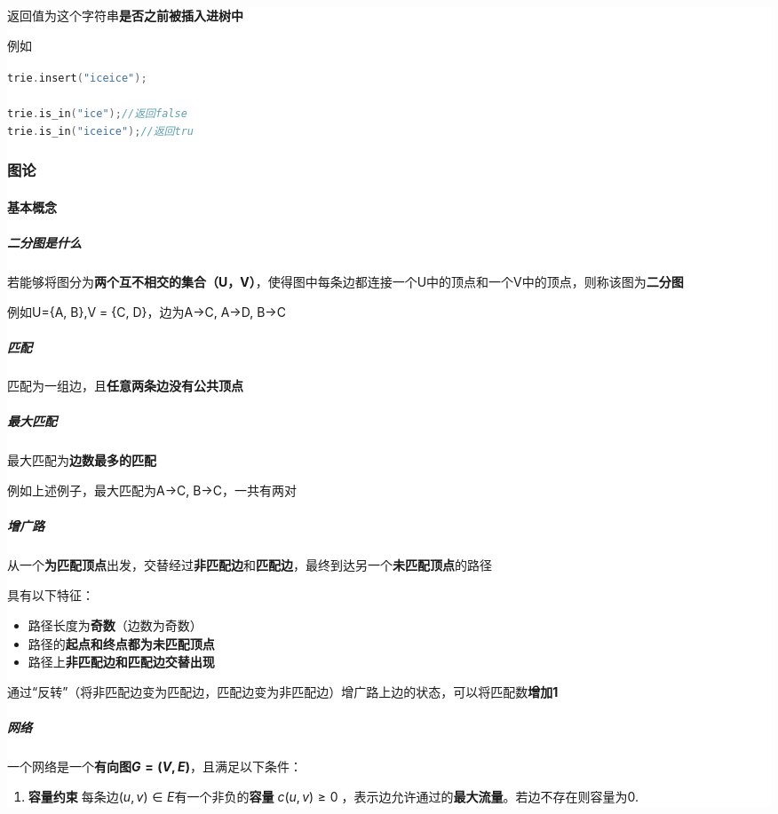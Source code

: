 返回值为这个字符串**是否之前被插入进树中**

例如

```cpp
trie.insert("iceice");

trie.is_in("ice");//返回false
trie.is_in("iceice");//返回tru
```



### 图论

#### 基本概念



##### 二分图是什么

若能够将图分为**两个互不相交的集合（U，V）**，使得图中每条边都连接一个U中的顶点和一个V中的顶点，则称该图为**二分图**

例如U={A, B},V = {C, D}，边为A->C, A->D, B->C



##### 匹配

匹配为一组边，且**任意两条边没有公共顶点**



##### 最大匹配

最大匹配为**边数最多的匹配**

例如上述例子，最大匹配为A->C, B->C，一共有两对



<span id="augmenting_path"></span>

##### 增广路

从一个**为匹配顶点**出发，交替经过**非匹配边**和**匹配边**，最终到达另一个**未匹配顶点**的路径

具有以下特征：

* 路径长度为**奇数**（边数为奇数）
* 路径的**起点和终点都为未匹配顶点**
* 路径上**非匹配边和匹配边交替出现**

通过“反转”（将非匹配边变为匹配边，匹配边变为非匹配边）增广路上边的状态，可以将匹配数**增加1**



<span id="network"></span>

##### 网络

一个网络是一个**有向图$G=(V,E)$**，且满足以下条件：

1. **容量约束**
    每条边$(u,v) \in E$有一个非负的**容量** $c(u,v)\geq0$ ，表示边允许通过的**最大流量**。若边不存在则容量为0.
